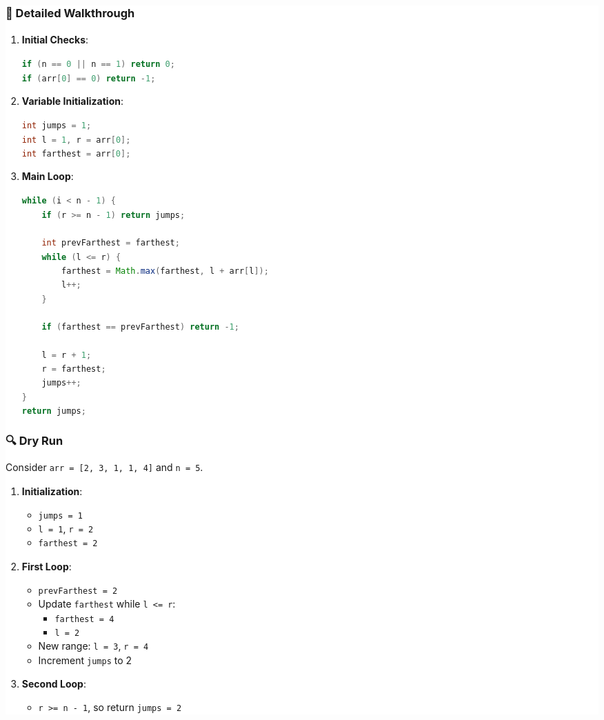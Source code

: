 ### 📜 Detailed Walkthrough

1. **Initial Checks**:
   ```java
   if (n == 0 || n == 1) return 0;
   if (arr[0] == 0) return -1;
   ```

2. **Variable Initialization**:
   ```java
   int jumps = 1;
   int l = 1, r = arr[0];
   int farthest = arr[0];
   ```

3. **Main Loop**:
   ```java
   while (i < n - 1) {
       if (r >= n - 1) return jumps;

       int prevFarthest = farthest;
       while (l <= r) {
           farthest = Math.max(farthest, l + arr[l]);
           l++;
       }

       if (farthest == prevFarthest) return -1;

       l = r + 1;
       r = farthest;
       jumps++;
   }
   return jumps;
   ```

### 🔍 Dry Run

Consider `arr = [2, 3, 1, 1, 4]` and `n = 5`.

1. **Initialization**:
   - `jumps = 1`
   - `l = 1`, `r = 2`
   - `farthest = 2`

2. **First Loop**:
   - `prevFarthest = 2`
   - Update `farthest` while `l <= r`:
     - `farthest = 4`
     - `l = 2`
   - New range: `l = 3`, `r = 4`
   - Increment `jumps` to 2

3. **Second Loop**:
   - `r >= n - 1`, so return `jumps = 2`
